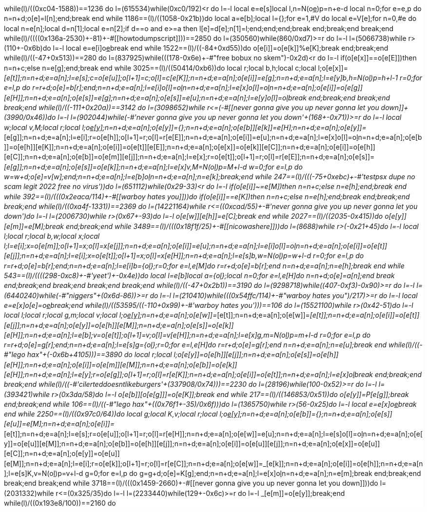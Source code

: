 while(l)/((0xc04-1588))==1236 do l=(615534)while(0xc0/192)<r do l=-l local e=e[s]local l,n=N(o[e](o[e+c]))p=n+e-d local n=0;for e=e,p do n=n+d;o[e]=l[n];end;break end while 1186==(l)/((1058-0x21b))do local a=e[b];local l={};for e=1,#V do local e=V[e];for n=0,#e do local n=e[n];local d=n[1];local e=n[2];if d==o and e>=a then l[e]=d[e];n[1]=l;end;end;end;break end;break;end break;end while(l)/((((0x136a-2530)+-81)+-#[[howtodumpscript]]))==2850 do l=(350560)while(860/0xd7)>=r do l=-l l=(5066738)while r>(110+-0x6b)do l=-l local e=e[i]o[e](f(o,e+c,p))break end while 1522==(l)/((-84+0xd55))do o[e[i]]=o[e[k]]%e[K];break end;break;end while(l)/((-47+0x513))==280 do l=(837925)while(((178-0x6e)+-#"free bobux no skem")-0x2d)<r do l=-l if(o[e[x]]==o[e[E]])then n=n+c;else n=e[g];end;break end while 3025==(l)/((50414/0xb6))do local r;local b,h;local c;local l;o[e[x]]=_[e[t]];n=n+d;e=a[n];l=e[s];c=o[e[u]];o[l+1]=c;o[l]=c[e[K]];n=n+d;e=a[n];o[e[i]]=e[g];n=n+d;e=a[n];l=e[y]b,h=N(o[l](f(o,l+1,e[g])))p=h+l-1 r=0;for e=l,p do r=r+d;o[e]=b[r];end;n=n+d;e=a[n];l=e[i]o[l]=o[l](f(o,l+d,p))n=n+d;e=a[n];l=e[x]o[l]=o[l]()n=n+d;e=a[n];o[e[i]]=o[e[g]][e[H]];n=n+d;e=a[n];o[e[s]]=e[g];n=n+d;e=a[n];o[e[s]]=e[u];n=n+d;e=a[n];l=e[y]o[l]=o[l](f(o,l+d,e[m]))break end;break;end break;end break;end while(l)/((-111+0x20a))==3142 do l=(3098652)while r<=(-#[[never gonna give you up never gonna let you down]]+(3990/0x46))do l=-l l=(902044)while(-#'never gonna give you up never gonna let you down'+(168+-0x71))>=r do l=-l local w;local v,M;local r;local l;o[e[y]]();n=n+d;e=a[n];o[e[y]]={};n=n+d;e=a[n];o[e[b]][e[k]]=e[H];n=n+d;e=a[n];o[e[y]]=_[e[g]];n=n+d;e=a[n];l=e[i];r=o[e[h]];o[l+1]=r;o[l]=r[e[E]];n=n+d;e=a[n];o[e[i]]=e[u];n=n+d;e=a[n];l=e[x]o[l]=o[l](f(o,l+d,e[h]))n=n+d;e=a[n];o[e[b]]=o[e[h]][e[K]];n=n+d;e=a[n];o[e[i]]=o[e[t]][e[E]];n=n+d;e=a[n];o[e[x]]=o[e[k]][e[C]];n=n+d;e=a[n];o[e[i]]=o[e[h]][e[C]];n=n+d;e=a[n];o[e[b]]=o[e[m]][e[j]];n=n+d;e=a[n];l=e[x];r=o[e[t]];o[l+1]=r;o[l]=r[e[E]];n=n+d;e=a[n];o[e[s]]=_[e[g]];n=n+d;e=a[n];o[e[s]]=o[e[k]];n=n+d;e=a[n];l=e[x]v,M=N(o[l](o[l+c]))p=M+l-d w=0;for e=l,p do w=w+d;o[e]=v[w];end;n=n+d;e=a[n];l=e[b]o[l](f(o,l+c,p))n=n+d;e=a[n];n=e[k];break;end while 247==(l)/(((-75+0xebc)+-#'testpsx dupe no scam legit 2022 free no virus'))do l=(651112)while(0x29-33)<r do l=-l if(o[e[i]]~=e[M])then n=n+c;else n=e[h];end;break end while 392==(l)/(((0x2eaca/114)+-#[[warboy hates you]]))do if(o[e[i]]==e[K])then n=n+c;else n=e[h];end;break end;break;end break;end while(l)/((0xa4f-1331))==2369 do l=(14221164)while r<=((0xcad/55)+-#'never gonna give you up never gonna let you down')do l=-l l=(2006730)while r>(0x67+-93)do l=-l o[e[w]][e[h]]=e[C];break end while 2027==(l)/((2035-0x415))do o[e[y]][e[m]]=e[M];break end;break;end while 3489==(l)/(((0x18f1f/25)+-#[[nicowashere]]))do l=(8688)while r>(-0x21+45)do l=-l local l;local r;local b,w;local x;local l;l=e[i];x=o[e[m]];o[l+1]=x;o[l]=x[e[j]];n=n+d;e=a[n];o[e[i]]=e[u];n=n+d;e=a[n];l=e[i]o[l]=o[l](f(o,l+d,e[k]))n=n+d;e=a[n];o[e[i]]=o[e[t]][e[j]];n=n+d;e=a[n];l=e[i];x=o[e[t]];o[l+1]=x;o[l]=x[e[H]];n=n+d;e=a[n];l=e[s]b,w=N(o[l](o[l+c]))p=w+l-d r=0;for e=l,p do r=r+d;o[e]=b[r];end;n=n+d;e=a[n];l=e[i]b={o[l](f(o,l+1,p))};r=0;for e=l,e[M]do r=r+d;o[e]=b[r];end n=n+d;e=a[n];n=e[h];break end while 543==(l)/((((298-0xc8)+-#'yeet')+-0x4e))do local l=e[b]local a={o[l](f(o,l+1,p))};local n=0;for e=l,e[H]do n=n+d;o[e]=a[n];end break end;break;end break;end break;end break;end while(l)/((-47+0x2b1))==3190 do l=(9298718)while((407-0xf3)-0x90)>=r do l=-l l=(6440240)while(-#"niggers"+(0x6d-86))>=r do l=-l l=(210410)while(((0x54ffc/114)+-#"warboy hates you")/217)>=r do l=-l local e=e[x]o[e]=o[e](f(o,e+d,p))break;end while(l)/((53595/((-110+0x99)+-#'warboy hates you')))==106 do l=(15521100)while r>(0x42-51)do l=-l local l;local r;local g,m;local v;local l;o[e[y]]();n=n+d;e=a[n];o[e[w]]=_[e[t]];n=n+d;e=a[n];o[e[w]]=_[e[t]];n=n+d;e=a[n];o[e[i]]=o[e[t]][e[j]];n=n+d;e=a[n];o[e[y]]=o[e[h]][e[M]];n=n+d;e=a[n];o[e[s]]=o[e[k]][e[H]];n=n+d;e=a[n];l=e[b];v=o[e[t]];o[l+1]=v;o[l]=v[e[H]];n=n+d;e=a[n];l=e[x]g,m=N(o[l](o[l+c]))p=m+l-d r=0;for e=l,p do r=r+d;o[e]=g[r];end;n=n+d;e=a[n];l=e[s]g={o[l](f(o,l+1,p))};r=0;for e=l,e[H]do r=r+d;o[e]=g[r];end n=n+d;e=a[n];n=e[u];break end while(l)/((-#"lego hax"+(-0x6b+4105)))==3890 do local r;local l;o[e[y]]=o[e[h]][e[j]];n=n+d;e=a[n];o[e[s]]=o[e[h]][e[H]];n=n+d;e=a[n];o[e[i]]=o[e[m]][e[M]];n=n+d;e=a[n];o[e[b]]=o[e[k]][e[H]];n=n+d;e=a[n];l=e[y];r=o[e[g]];o[l+1]=r;o[l]=r[e[K]];n=n+d;e=a[n];o[e[i]]=o[e[t]];n=n+d;e=a[n];l=e[x]o[l](f(o,l+c,e[t]))break end;break;end break;end while(l)/((-#'cilerteddoesntlikeburgers'+(337908/0x74)))==2230 do l=(28196)while(100-0x52)>=r do l=-l l=(393421)while r>(0x3da/58)do l=-l o[e[b]][o[e[g]]]=o[e[K]];break end while 217==(l)/((146853/0x51))do o[e[y]]=P[e[g]];break end;break;end while 106==(l)/((-#"lego hax"+((0x76f1+-35)/0x6f)))do l=(1365750)while r>(56-0x25)do l=-l local e=e[x]o[e](o[e+c])break end while 2250==(l)/((0x97c0/64))do local g;local K,v;local r;local l;o[e[y]]();n=n+d;e=a[n];o[e[b]]={};n=n+d;e=a[n];o[e[s]][e[u]]=e[M];n=n+d;e=a[n];o[e[i]]=_[e[t]];n=n+d;e=a[n];l=e[s];r=o[e[u]];o[l+1]=r;o[l]=r[e[H]];n=n+d;e=a[n];o[e[w]]=e[u];n=n+d;e=a[n];l=e[s]o[l]=o[l](f(o,l+d,e[h]))n=n+d;e=a[n];o[e[y]]=o[e[u]][e[M]];n=n+d;e=a[n];o[e[b]]=o[e[h]][e[j]];n=n+d;e=a[n];o[e[i]]=o[e[u]][e[j]];n=n+d;e=a[n];o[e[x]]=o[e[u]][e[C]];n=n+d;e=a[n];o[e[y]]=o[e[u]][e[M]];n=n+d;e=a[n];l=e[i];r=o[e[k]];o[l+1]=r;o[l]=r[e[C]];n=n+d;e=a[n];o[e[w]]=_[e[k]];n=n+d;e=a[n];o[e[i]]=o[e[h]];n=n+d;e=a[n];l=e[s]K,v=N(o[l](o[l+c]))p=v+l-d g=0;for e=l,p do g=g+d;o[e]=K[g];end;n=n+d;e=a[n];l=e[x]o[l](f(o,l+c,p))n=n+d;e=a[n];n=e[m];break end;break;end break;end break;end while 3718==(l)/(((0x1459-2660)+-#[[never gonna give you up never gonna let you down]]))do l=(2031332)while r<=(0x325/35)do l=-l l=(2233440)while(129+-0x6c)>=r do l=-l _[e[m]]=o[e[y]];break;end while(l)/((0x193e8/100))==2160 do